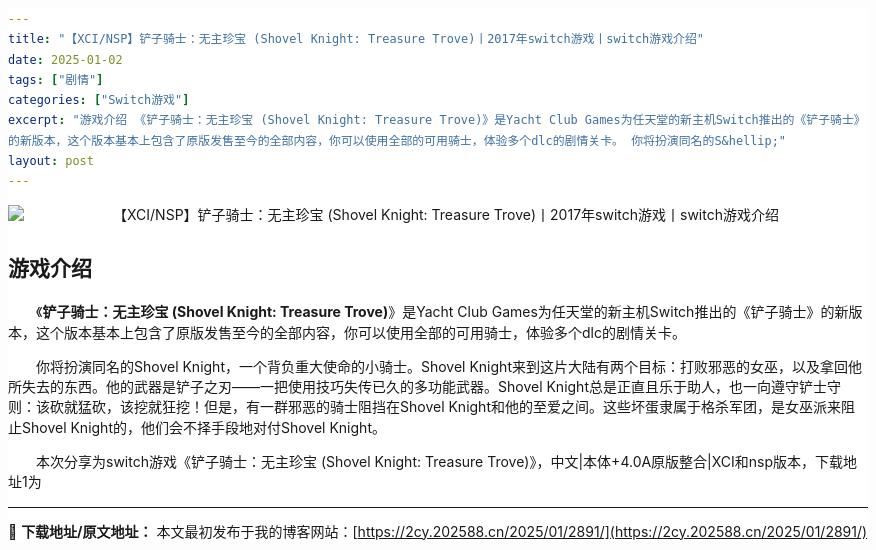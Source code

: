 ```yaml
---
title: "【XCI/NSP】铲子骑士：无主珍宝 (Shovel Knight: Treasure Trove)丨2017年switch游戏丨switch游戏介绍"
date: 2025-01-02
tags: ["剧情"]
categories: ["Switch游戏"]
excerpt: "游戏介绍 《铲子骑士：无主珍宝 (Shovel Knight: Treasure Trove)》是Yacht Club Games为任天堂的新主机Switch推出的《铲子骑士》的新版本，这个版本基本上包含了原版发售至今的全部内容，你可以使用全部的可用骑士，体验多个dlc的剧情关卡。 你将扮演同名的S&hellip;"
layout: post
---
```


<div>
<div></div>
<div>
<p style="text-align: center;"><img style="display: block; margin-left: auto; margin-right: auto; width: 100%; height: auto;" src="https://2cy.202588.cn//wp-content/uploads/2025/01/20250103_677756a530e29.webp" alt="【XCI/NSP】铲子骑士：无主珍宝 (Shovel Knight: Treasure Trove)丨2017年switch游戏丨switch游戏介绍" /></p>

<h2>游戏介绍</h2>
<p style="white-space: normal; text-indent: 2em; text-align: left;"><span style="background-color: #ffffff;">《<strong>铲子骑士：无主珍宝 (Shovel Knight: Treasure Trove)</strong>》</span><span style="white-space: pre-wrap; background-color: #ffffff;">是Yacht Club Games为任天堂的新主机Switch推出的《铲子骑士》的新版本，这个版本基本上包含了原版发售至今的全部内容，你可以使用全部的可用骑士，体验多个dlc的剧情关卡。 </span></p>
<p style="white-space: normal; text-indent: 2em; text-align: left;"><span style="white-space: pre-wrap; background-color: #ffffff;">你将扮演同名的Shovel Knight，一个背负重大使命的小骑士。Shovel Knight来到这片大陆有两个目标：打败邪恶的女巫，以及拿回他所失去的东西。他的武器是铲子之刃——一把使用技巧失传已久的多功能武器。Shovel Knight总是正直且乐于助人，也一向遵守铲士守则：该砍就猛砍，该挖就狂挖！但是，有一群邪恶的骑士阻挡在Shovel Knight和他的至爱之间。这些坏蛋隶属于格杀军团，是女巫派来阻止Shovel Knight的，他们会不择手段地对付Shovel Knight。</span></p>
<p style="white-space: normal; text-indent: 2em; text-align: left;">本次分享为switch游戏《铲子骑士：无主珍宝 (Shovel Knight: Treasure Trove)》，中文|本体+4.0A原版整合|XCI和nsp版本，下载地址1为</p>

</div>
</div>

---
📖 **下载地址/原文地址：** 本文最初发布于我的博客网站：[https://2cy.202588.cn/2025/01/2891/](https://2cy.202588.cn/2025/01/2891/)
